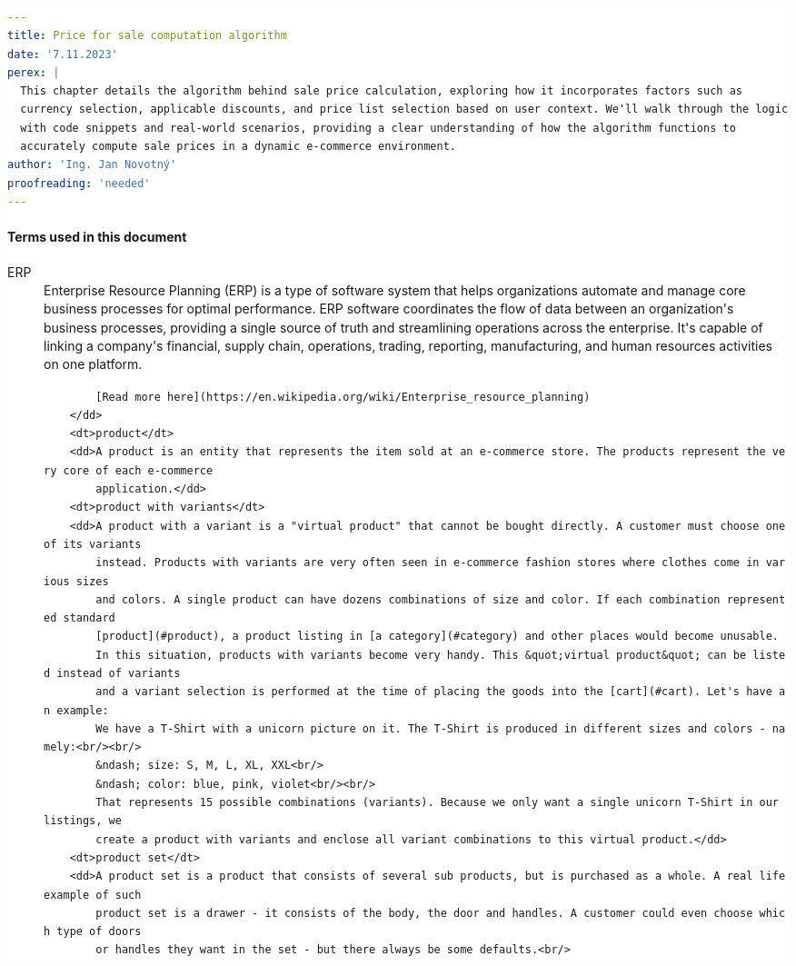 ```yaml
---
title: Price for sale computation algorithm
date: '7.11.2023'
perex: |
  This chapter details the algorithm behind sale price calculation, exploring how it incorporates factors such as 
  currency selection, applicable discounts, and price list selection based on user context. We'll walk through the logic
  with code snippets and real-world scenarios, providing a clear understanding of how the algorithm functions to 
  accurately compute sale prices in a dynamic e-commerce environment.
author: 'Ing. Jan Novotný'
proofreading: 'needed'
---
```


<UsedTerms>
    <h4>Terms used in this document</h4>
    <dl>
        <dt>ERP</dt>
        <dd>
            Enterprise Resource Planning (ERP) is a type of software system that helps organizations automate and manage
            core business processes for optimal performance. ERP software coordinates the flow of data between an 
            organization's business processes, providing a single source of truth and streamlining operations across 
            the enterprise. It's capable of linking a company's financial, supply chain, operations, trading, reporting, 
            manufacturing, and human resources activities on one platform.

            [Read more here](https://en.wikipedia.org/wiki/Enterprise_resource_planning)
        </dd>
        <dt>product</dt>
		<dd>A product is an entity that represents the item sold at an e-commerce store. The products represent the very core of each e-commerce
			application.</dd>	
		<dt>product with variants</dt>
		<dd>A product with a variant is a "virtual product" that cannot be bought directly. A customer must choose one of its variants
			instead. Products with variants are very often seen in e-commerce fashion stores where clothes come in various sizes
			and colors. A single product can have dozens combinations of size and color. If each combination represented standard
			[product](#product), a product listing in [a category](#category) and other places would become unusable.
			In this situation, products with variants become very handy. This &quot;virtual product&quot; can be listed instead of variants
			and a variant selection is performed at the time of placing the goods into the [cart](#cart). Let's have an example:			
			We have a T-Shirt with a unicorn picture on it. The T-Shirt is produced in different sizes and colors - namely:<br/><br/>
			&ndash; size: S, M, L, XL, XXL<br/>
			&ndash; color: blue, pink, violet<br/><br/>			
			That represents 15 possible combinations (variants). Because we only want a single unicorn T-Shirt in our listings, we
			create a product with variants and enclose all variant combinations to this virtual product.</dd>
		<dt>product set</dt>
		<dd>A product set is a product that consists of several sub products, but is purchased as a whole. A real life example of such
			product set is a drawer - it consists of the body, the door and handles. A customer could even choose which type of doors
			or handles they want in the set - but there always be some defaults.<br/>			